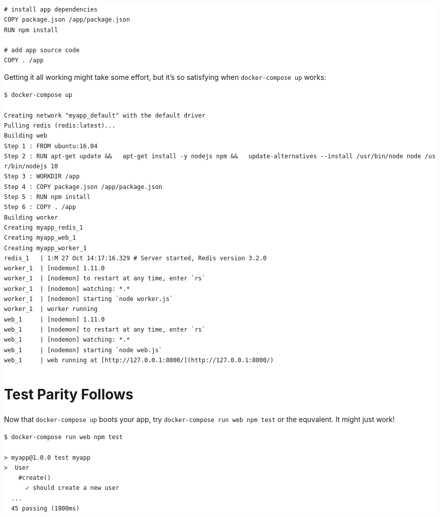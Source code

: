     # install app dependencies
    COPY package.json /app/package.json
    RUN npm install
    
    # add app source code
    COPY . /app

Getting it all working might take some effort, but it’s so satisfying when `docker-compose up` works:

    $ docker-compose up

    Creating network "myapp_default" with the default driver
    Pulling redis (redis:latest)...
    Building web
    Step 1 : FROM ubuntu:16.04
    Step 2 : RUN apt-get update &&   apt-get install -y nodejs npm &&   update-alternatives --install /usr/bin/node node /usr/bin/nodejs 10
    Step 3 : WORKDIR /app
    Step 4 : COPY package.json /app/package.json
    Step 5 : RUN npm install
    Step 6 : COPY . /app
    Building worker
    Creating myapp_redis_1
    Creating myapp_web_1
    Creating myapp_worker_1
    redis_1   | 1:M 27 Oct 14:17:16.329 # Server started, Redis version 3.2.0
    worker_1  | [nodemon] 1.11.0
    worker_1  | [nodemon] to restart at any time, enter `rs`
    worker_1  | [nodemon] watching: *.*
    worker_1  | [nodemon] starting `node worker.js`
    worker_1  | worker running
    web_1     | [nodemon] 1.11.0
    web_1     | [nodemon] to restart at any time, enter `rs`
    web_1     | [nodemon] watching: *.*
    web_1     | [nodemon] starting `node web.js`
    web_1     | web running at [http://127.0.0.1:8000/](http://127.0.0.1:8000/)

# Test Parity Follows

Now that `docker-compose up` boots your app, try `docker-compose run web npm test` or the equvalent. It might just work!

    $ docker-compose run web npm test

    > myapp@1.0.0 test myapp
    >  User
        #create()
          ✓ should create a new user
      ...
      45 passing (1800ms)
